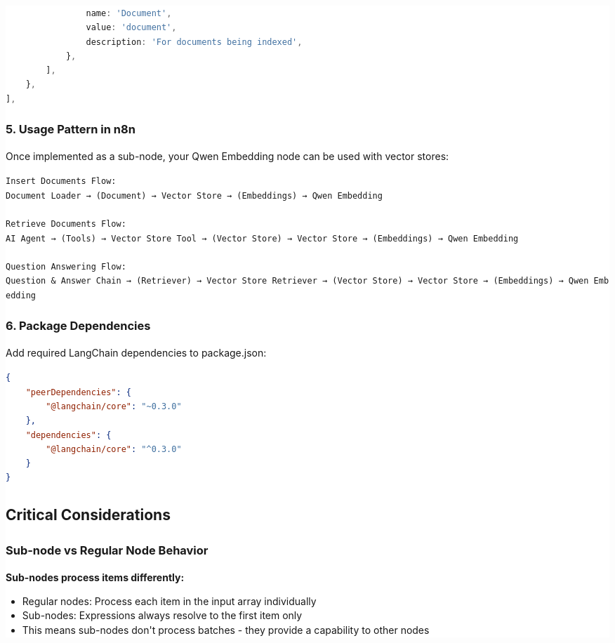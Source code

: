 ```typescript
                name: 'Document',
                value: 'document',
                description: 'For documents being indexed',
            },
        ],
    },
],
```

### 5. Usage Pattern in n8n

Once implemented as a sub-node, your Qwen Embedding node can be used with vector stores:

```
Insert Documents Flow:
Document Loader → (Document) → Vector Store → (Embeddings) → Qwen Embedding

Retrieve Documents Flow:
AI Agent → (Tools) → Vector Store Tool → (Vector Store) → Vector Store → (Embeddings) → Qwen Embedding

Question Answering Flow:
Question & Answer Chain → (Retriever) → Vector Store Retriever → (Vector Store) → Vector Store → (Embeddings) → Qwen Embedding
```

### 6. Package Dependencies

Add required LangChain dependencies to package.json:

```json
{
    "peerDependencies": {
        "@langchain/core": "~0.3.0"
    },
    "dependencies": {
        "@langchain/core": "^0.3.0"
    }
}
```

</implementation>

## Critical Considerations

<considerations>

### Sub-node vs Regular Node Behavior

**Sub-nodes process items differently:**
- Regular nodes: Process each item in the input array individually
- Sub-nodes: Expressions always resolve to the first item only
- This means sub-nodes don't process batches - they provide a capability to other nodes
